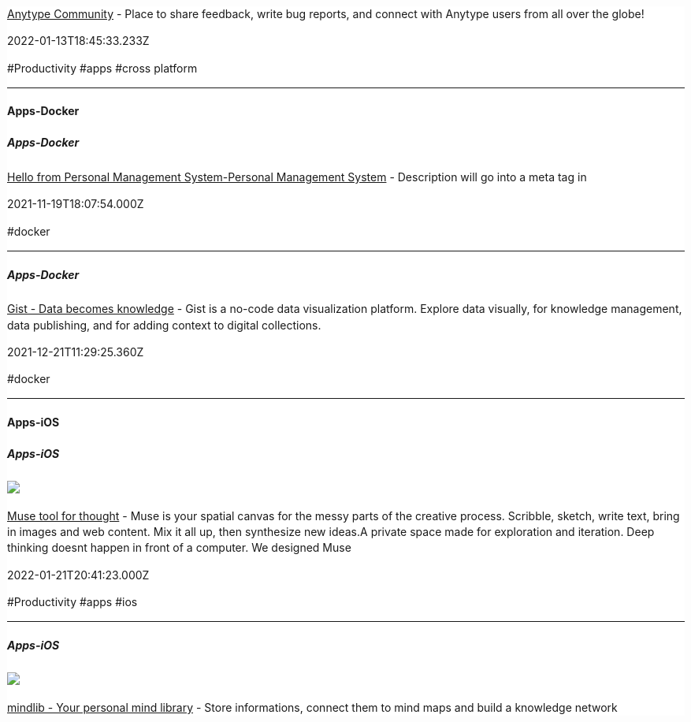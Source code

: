 [Anytype Community](https://community.anytype.io) - Place to share feedback, write bug reports, and connect with Anytype users from all over the globe!

2022-01-13T18:45:33.233Z

#Productivity #apps #cross platform

---

#### Apps-Docker

##### Apps-Docker

[Hello from Personal Management System-Personal Management System](https://volmarg.github.io) - Description will go into a meta tag in

2021-11-19T18:07:54.000Z

#docker

---

##### Apps-Docker

[Gist - Data becomes knowledge](https://www.gistapp.com/?ref=producthunt) - Gist is a no-code data visualization platform. Explore data visually, for knowledge management, data publishing, and for adding context to digital collections.

2021-12-21T11:29:25.360Z

#docker

---

#### Apps-iOS

##### Apps-iOS

![](https://is1-ssl.mzstatic.com/image/thumb/Purple116/v4/cd/e6/29/cde62937-794b-449d-595d-bd6d55e2da35/AppIcon-2x-0-0-4-0-0-85-220.png/1200x630wa.png)

[Muse tool for thought](https://apps.apple.com/in/app/muse-tool-for-thought/id1501563902) - Muse is your spatial canvas for the messy parts of the creative process. Scribble, sketch, write text, bring in images and web content. Mix it all up, then synthesize new ideas.A private space made for exploration and iteration.  Deep thinking doesnt happen in front of a computer. We designed Muse

2022-01-21T20:41:23.000Z

#Productivity #apps #ios

---

##### Apps-iOS

![](https://app.mindlib.de/assets/icon/logo.png)

[mindlib - Your personal mind library](https://mindlib.de) - Store informations, connect them to mind maps and build a knowledge network

